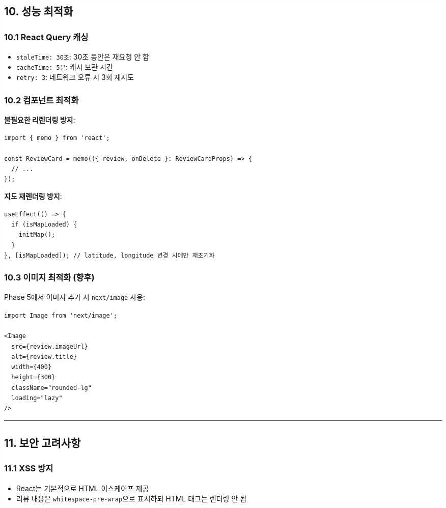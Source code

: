 
## 10. 성능 최적화

### 10.1 React Query 캐싱

- `staleTime: 30초`: 30초 동안은 재요청 안 함
- `cacheTime: 5분`: 캐시 보관 시간
- `retry: 3`: 네트워크 오류 시 3회 재시도

### 10.2 컴포넌트 최적화

**불필요한 리렌더링 방지**:
```tsx
import { memo } from 'react';

const ReviewCard = memo(({ review, onDelete }: ReviewCardProps) => {
  // ...
});
```

**지도 재렌더링 방지**:
```tsx
useEffect(() => {
  if (isMapLoaded) {
    initMap();
  }
}, [isMapLoaded]); // latitude, longitude 변경 시에만 재초기화
```

### 10.3 이미지 최적화 (향후)

Phase 5에서 이미지 추가 시 `next/image` 사용:
```tsx
import Image from 'next/image';

<Image
  src={review.imageUrl}
  alt={review.title}
  width={400}
  height={300}
  className="rounded-lg"
  loading="lazy"
/>
```

---

## 11. 보안 고려사항

### 11.1 XSS 방지

- React는 기본적으로 HTML 이스케이프 제공
- 리뷰 내용은 `whitespace-pre-wrap`으로 표시하되 HTML 태그는 렌더링 안 됨
